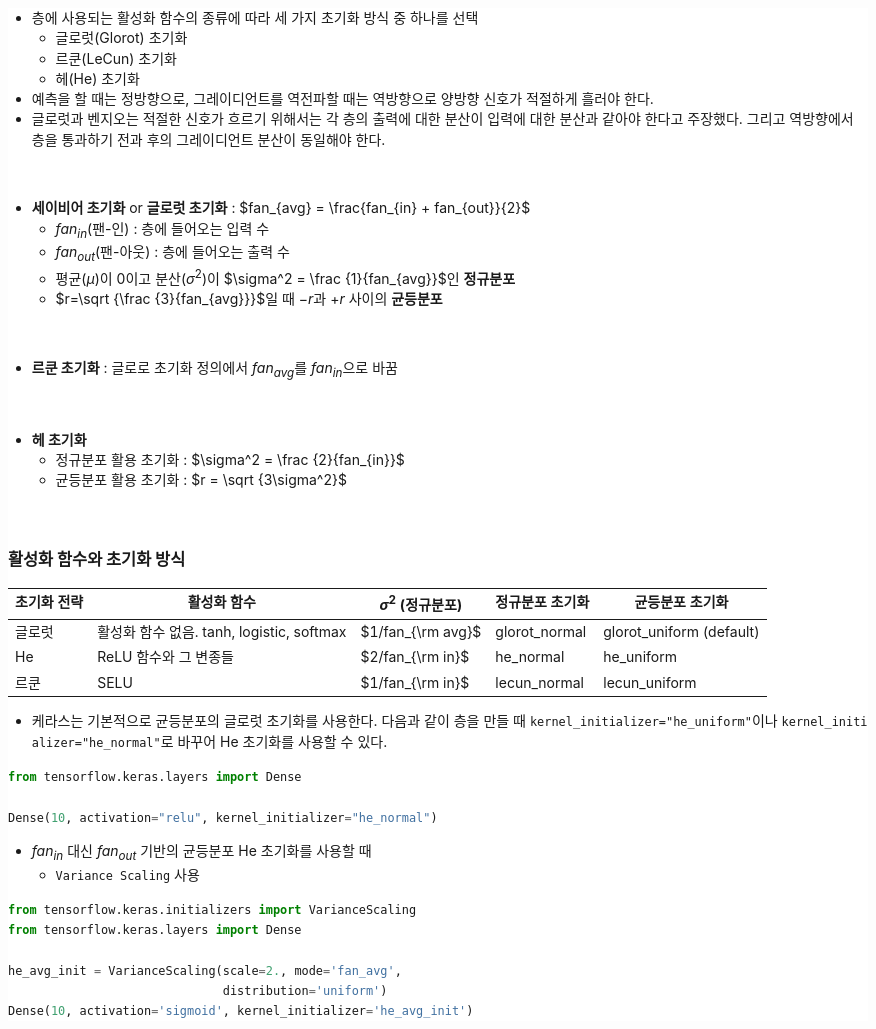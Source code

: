 - 층에 사용되는 활성화 함수의 종류에 따라 세 가지 초기화 방식 중 하나를 선택 
  - 글로럿(Glorot) 초기화
  - 르쿤(LeCun) 초기화
  - 헤(He) 초기화
- 예측을 할 때는 정방향으로, 그레이디언트를 역전파할 때는 역방향으로 양방향 신호가 적절하게 흘러야 한다.
- 글로럿과 벤지오는 적절한 신호가 흐르기 위해서는 각 층의 출력에 대한 분산이 입력에 대한 분산과 같아야 한다고 주장했다. 그리고 역방향에서 층을 통과하기 전과 후의 그레이디언트 분산이 동일해야 한다.

<br>

- **세이비어 초기화** or **글로럿 초기화** :  $fan_{avg} = \frac{fan_{in} + fan_{out}}{2}$
  - $fan_{in}$(팬-인) : 층에 들어오는 입력 수
  - $fan_{out}$(팬-아웃) : 층에 들어오는 출력 수
  - 평균($\mu$)이 0이고 분산($\sigma^2$)이 $\sigma^2 = \frac {1}{fan_{avg}}$인 **정규분포**
  - $r=\sqrt {\frac {3}{fan_{avg}}}$일 때 $-r$과 $+r$ 사이의 **균등분포**

<br>

- **르쿤 초기화** : 글로로 초기화 정의에서 $fan_{avg}$를 $fan_{in}$으로 바꿈

<br>

- **헤 초기화**
  - 정규분포 활용 초기화 : $\sigma^2 = \frac {2}{fan_{in}}$
  - 균등분포 활용 초기화 : $r = \sqrt {3\sigma^2}$

<br>

### 활성화 함수와 초기화 방식

|초기화 전략|활성화 함수|$\sigma^2$ (정규분포)|정규분포 초기화|균등분포 초기화|
|---|---|---|---|---|
|글로럿| 활성화 함수 없음. tanh, logistic, softmax| $1/fan_{\rm avg}$|glorot_normal|glorot_uniform (default)
|He| ReLU 함수와 그 변종들 | $2/fan_{\rm in}$|he_normal|he_uniform|
|르쿤| SELU | $1/fan_{\rm in}$|lecun_normal|lecun_uniform|

- 케라스는 기본적으로 균등분포의 글로럿 초기화를 사용한다. 다음과 같이 층을 만들 때 `kernel_initializer="he_uniform"`이나 `kernel_initializer="he_normal"`로 바꾸어 He 초기화를 사용할 수 있다.

```python
from tensorflow.keras.layers import Dense

Dense(10, activation="relu", kernel_initializer="he_normal")
```

- $fan_{in}$ 대신 $fan_{out}$ 기반의 균등분포 He 초기화를 사용할 때
  - `Variance Scaling` 사용

```python
from tensorflow.keras.initializers import VarianceScaling
from tensorflow.keras.layers import Dense

he_avg_init = VarianceScaling(scale=2., mode='fan_avg',
                              distribution='uniform')
Dense(10, activation='sigmoid', kernel_initializer='he_avg_init')
```
